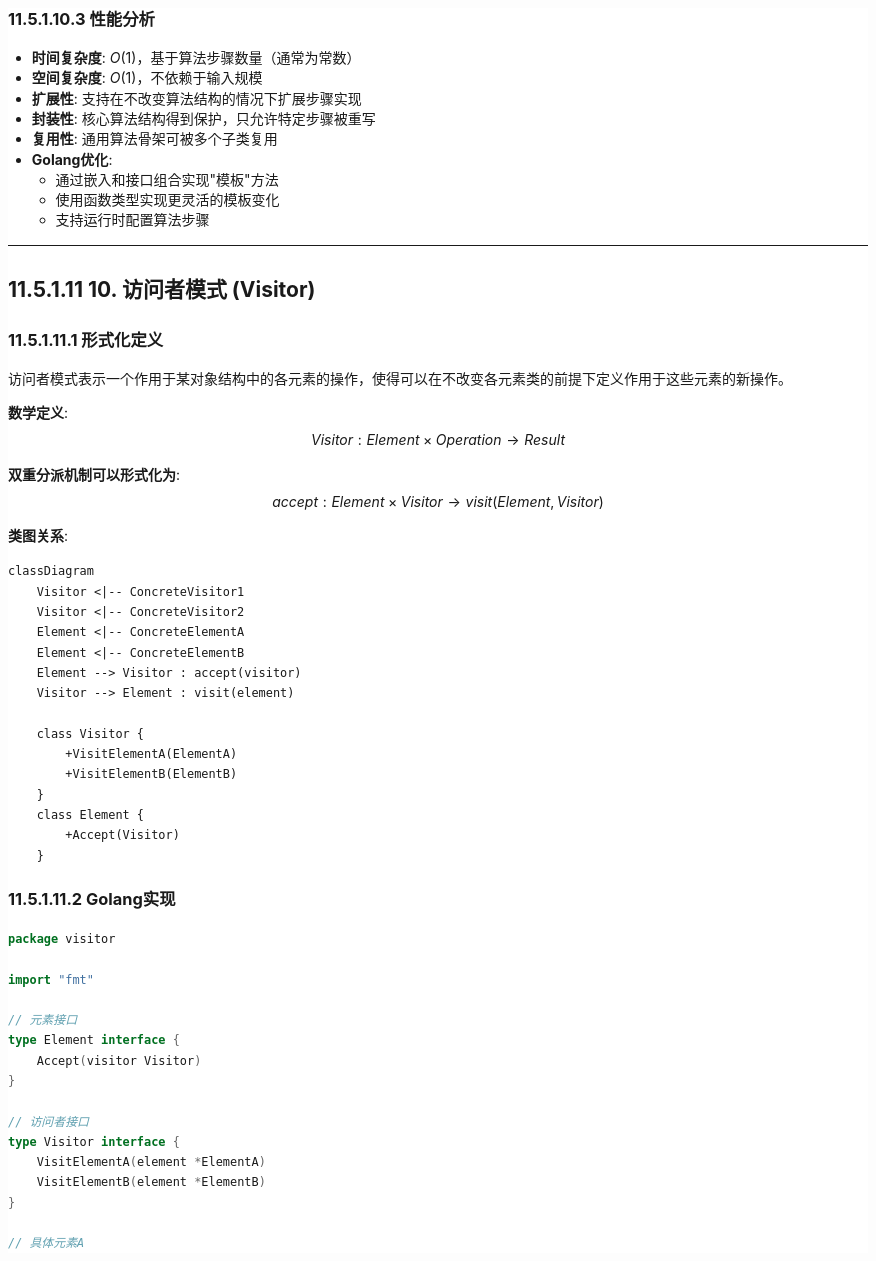 ### 11.5.1.10.3 性能分析

- **时间复杂度**: $O(1)$，基于算法步骤数量（通常为常数）
- **空间复杂度**: $O(1)$，不依赖于输入规模
- **扩展性**: 支持在不改变算法结构的情况下扩展步骤实现
- **封装性**: 核心算法结构得到保护，只允许特定步骤被重写
- **复用性**: 通用算法骨架可被多个子类复用
- **Golang优化**:
  - 通过嵌入和接口组合实现"模板"方法
  - 使用函数类型实现更灵活的模板变化
  - 支持运行时配置算法步骤

---

## 11.5.1.11 10. 访问者模式 (Visitor)

### 11.5.1.11.1 形式化定义

访问者模式表示一个作用于某对象结构中的各元素的操作，使得可以在不改变各元素类的前提下定义作用于这些元素的新操作。

**数学定义**:
$$Visitor : Element \times Operation \rightarrow Result$$

**双重分派机制可以形式化为**:
$$accept : Element \times Visitor \rightarrow visit(Element, Visitor)$$

**类图关系**:

```mermaid
classDiagram
    Visitor <|-- ConcreteVisitor1
    Visitor <|-- ConcreteVisitor2
    Element <|-- ConcreteElementA
    Element <|-- ConcreteElementB
    Element --> Visitor : accept(visitor)
    Visitor --> Element : visit(element)
    
    class Visitor {
        +VisitElementA(ElementA)
        +VisitElementB(ElementB)
    }
    class Element {
        +Accept(Visitor)
    }

```

### 11.5.1.11.2 Golang实现

```go
package visitor

import "fmt"

// 元素接口
type Element interface {
    Accept(visitor Visitor)
}

// 访问者接口
type Visitor interface {
    VisitElementA(element *ElementA)
    VisitElementB(element *ElementB)
}

// 具体元素A
```